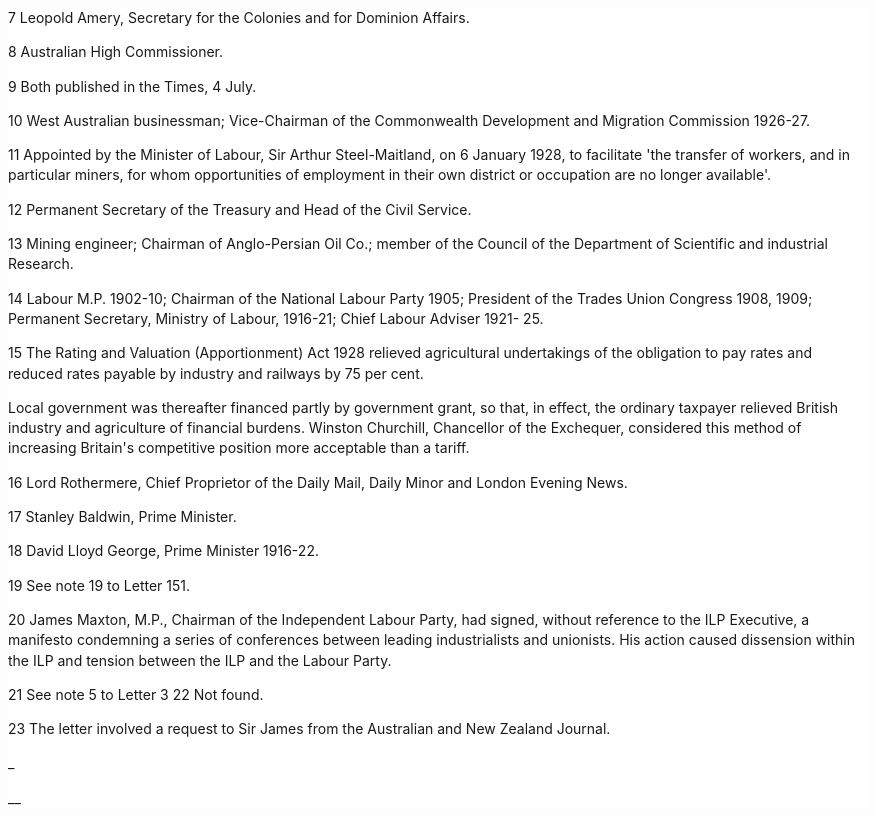 7 Leopold Amery, Secretary for the Colonies and for Dominion Affairs.

8 Australian High Commissioner.

9 Both published in the Times, 4 July.

10 West Australian businessman; Vice-Chairman of the Commonwealth Development and Migration Commission 1926-27.

11 Appointed by the Minister of Labour, Sir Arthur Steel-Maitland, on 6 January 1928, to facilitate 'the transfer of workers, and in particular miners, for whom opportunities of employment in their own district or occupation are no longer available'.

12 Permanent Secretary of the Treasury and Head of the Civil Service.

13 Mining engineer; Chairman of Anglo-Persian Oil Co.; member of the Council of the Department of Scientific and industrial Research.

14 Labour M.P. 1902-10; Chairman of the National Labour Party 1905; President of the Trades Union Congress 1908, 1909; Permanent Secretary, Ministry of Labour, 1916-21; Chief Labour Adviser 1921- 25.

15 The Rating and Valuation (Apportionment) Act 1928 relieved agricultural undertakings of the obligation to pay rates and reduced rates payable by industry and railways by 75 per cent.

Local government was thereafter financed partly by government grant, so that, in effect, the ordinary taxpayer relieved British industry and agriculture of financial burdens. Winston Churchill, Chancellor of the Exchequer, considered this method of increasing Britain's competitive position more acceptable than a tariff.

16 Lord Rothermere, Chief Proprietor of the Daily Mail, Daily Minor and London Evening News.

17 Stanley Baldwin, Prime Minister.

18 David Lloyd George, Prime Minister 1916-22.

19 See note 19 to Letter 151.

20 James Maxton, M.P., Chairman of the Independent Labour Party, had signed, without reference to the ILP Executive, a manifesto condemning a series of conferences between leading industrialists and unionists. His action caused dissension within the ILP and tension between the ILP and the Labour Party.

21 See note 5 to Letter 3 22 Not found.

23 The letter involved a request to Sir James from the Australian and New Zealand Journal.

_

__
